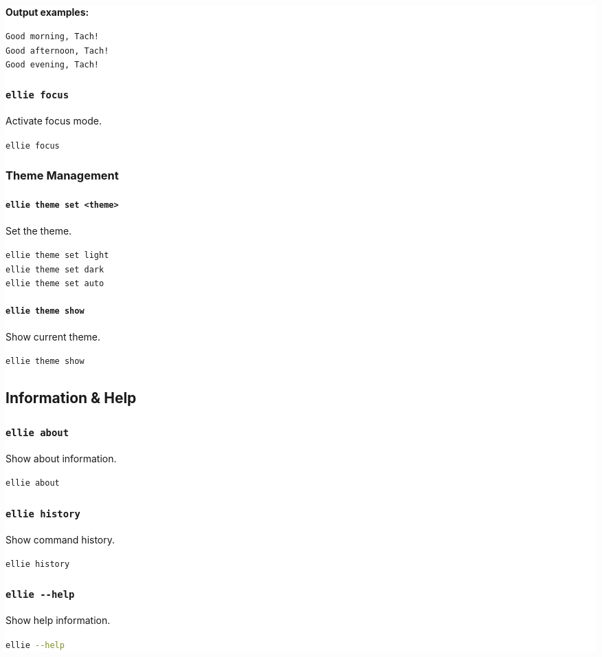 **Output examples:**
```
Good morning, Tach!
Good afternoon, Tach!
Good evening, Tach!
```

### `ellie focus`
Activate focus mode.

```bash
ellie focus
```

### Theme Management

#### `ellie theme set <theme>`
Set the theme.

```bash
ellie theme set light
ellie theme set dark
ellie theme set auto
```

#### `ellie theme show`
Show current theme.

```bash
ellie theme show
```

## Information & Help

### `ellie about`
Show about information.

```bash
ellie about
```

### `ellie history`
Show command history.

```bash
ellie history
```

### `ellie --help`
Show help information.

```bash
ellie --help
```
